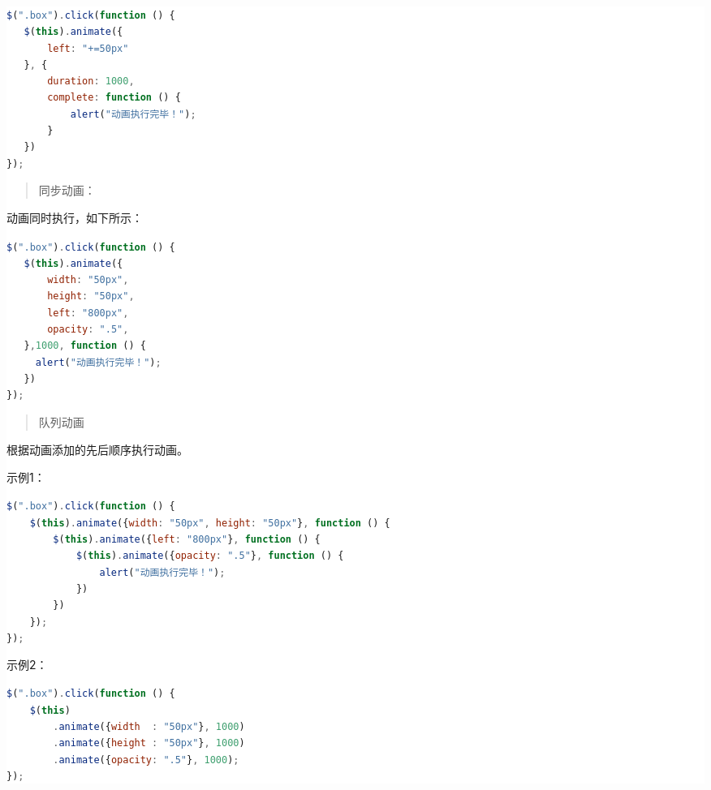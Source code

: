 ```javascript
$(".box").click(function () {
   $(this).animate({
       left: "+=50px"
   }, {
       duration: 1000,
       complete: function () {
           alert("动画执行完毕！");
       }
   })
});
```

> 同步动画：

动画同时执行，如下所示：

```javascript
$(".box").click(function () {
   $(this).animate({
       width: "50px",
       height: "50px",
       left: "800px",
       opacity: ".5",
   },1000, function () {
     alert("动画执行完毕！");
   })
});
```

> 队列动画

根据动画添加的先后顺序执行动画。

示例1：

```javascript
$(".box").click(function () {
    $(this).animate({width: "50px", height: "50px"}, function () {
        $(this).animate({left: "800px"}, function () {
            $(this).animate({opacity: ".5"}, function () {
                alert("动画执行完毕！");
            })
        })
    });
});
```

示例2：

```javascript
$(".box").click(function () {
    $(this)
        .animate({width  : "50px"}, 1000)
        .animate({height : "50px"}, 1000)
        .animate({opacity: ".5"}, 1000);
});
```
